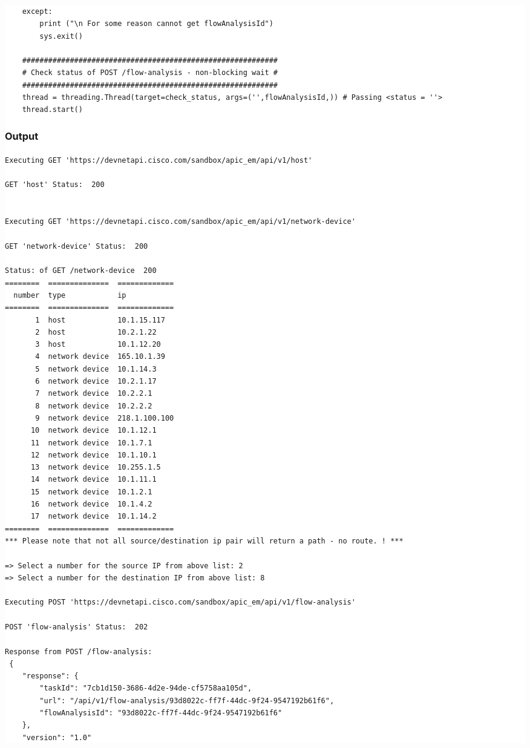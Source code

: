 ```
    except:
        print ("\n For some reason cannot get flowAnalysisId")
        sys.exit()

    ###########################################################
    # Check status of POST /flow-analysis - non-blocking wait #
    ###########################################################
    thread = threading.Thread(target=check_status, args=('',flowAnalysisId,)) # Passing <status = ''>
    thread.start()
```

### Output

```
Executing GET 'https://devnetapi.cisco.com/sandbox/apic_em/api/v1/host'

GET 'host' Status:  200 


Executing GET 'https://devnetapi.cisco.com/sandbox/apic_em/api/v1/network-device'

GET 'network-device' Status:  200 

Status: of GET /network-device  200
========  ==============  =============
  number  type            ip
========  ==============  =============
       1  host            10.1.15.117
       2  host            10.2.1.22
       3  host            10.1.12.20
       4  network device  165.10.1.39
       5  network device  10.1.14.3
       6  network device  10.2.1.17
       7  network device  10.2.2.1
       8  network device  10.2.2.2
       9  network device  218.1.100.100
      10  network device  10.1.12.1
      11  network device  10.1.7.1
      12  network device  10.1.10.1
      13  network device  10.255.1.5
      14  network device  10.1.11.1
      15  network device  10.1.2.1
      16  network device  10.1.4.2
      17  network device  10.1.14.2
========  ==============  =============
*** Please note that not all source/destination ip pair will return a path - no route. ! *** 

=> Select a number for the source IP from above list: 2
=> Select a number for the destination IP from above list: 8

Executing POST 'https://devnetapi.cisco.com/sandbox/apic_em/api/v1/flow-analysis'

POST 'flow-analysis' Status:  202 

Response from POST /flow-analysis:
 {
    "response": {
        "taskId": "7cb1d150-3686-4d2e-94de-cf5758aa105d",
        "url": "/api/v1/flow-analysis/93d8022c-ff7f-44dc-9f24-9547192b61f6",
        "flowAnalysisId": "93d8022c-ff7f-44dc-9f24-9547192b61f6"
    },
    "version": "1.0"
```